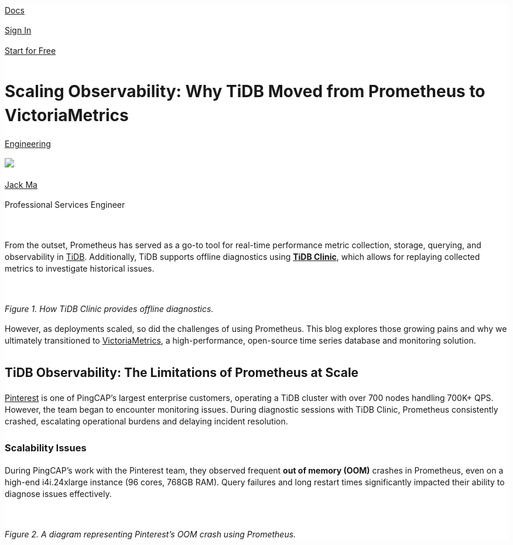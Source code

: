 [Docs][72]

[Sign In][73]

[Start for Free][74]

# Scaling Observability: Why TiDB Moved from Prometheus to VictoriaMetrics

[Engineering][75]

![](https://static.pingcap.com/files/2025/07/17081832/1523679041566-150x150.jpeg)

[Jack Ma][76]

Professional Services Engineer

![tidb_feature_1800x600 (1)](data://image/png;base64,iVBORw0KGgoAAAANSUhEUgAAAGQAAAABCAQAAACC0sM2AAAADElEQVR42mNkGCYAAAGSAAIVQ4IOAAAAAElFTkSuQmCC)

From the outset, Prometheus has served as a go-to tool for real-time performance metric collection, storage, querying, and observability in [TiDB][77]. Additionally, TiDB supports offline diagnostics using [**TiDB Clinic**][78], which allows for replaying collected metrics to investigate historical issues.

![](data://image/png;base64,iVBORw0KGgoAAAANSUhEUgAAAGQAAAABCAQAAACC0sM2AAAADElEQVR42mNkGCYAAAGSAAIVQ4IOAAAAAElFTkSuQmCC)

_Figure 1. How TiDB Clinic provides offline diagnostics._

However, as deployments scaled, so did the challenges of using Prometheus. This blog explores those growing pains and why we ultimately transitioned to [VictoriaMetrics][79], a high-performance, open-source time series database and monitoring solution.

## TiDB Observability: The Limitations of Prometheus at Scale

[Pinterest][80] is one of PingCAP’s largest enterprise customers, operating a TiDB cluster with over 700 nodes handling 700K+ QPS. However, the team began to encounter monitoring issues. During diagnostic sessions with TiDB Clinic, Prometheus consistently crashed, escalating operational burdens and delaying incident resolution.

<iframe width="1280" height="720" src="//www.youtube.com/embed/mvmw4NhJko4" frameborder="0" allow="accelerometer; autoplay; clipboard-write; encrypted-media; gyroscope; picture-in-picture; web-share" referrerpolicy="strict-origin-when-cross-origin" allowfullscreen=""></iframe>

### Scalability Issues

During PingCAP’s work with the Pinterest team, they observed frequent **out of memory (OOM)** crashes in Prometheus, even on a high-end i4i.24xlarge instance (96 cores, 768GB RAM). Query failures and long restart times significantly impacted their ability to diagnose issues effectively.

![](data://image/png;base64,iVBORw0KGgoAAAANSUhEUgAAAGQAAAABCAQAAACC0sM2AAAADElEQVR42mNkGCYAAAGSAAIVQ4IOAAAAAElFTkSuQmCC)

_Figure 2. A diagram representing Pinterest’s OOM crash using Prometheus._


[1]: /tidb-scaile-summit/
[2]: https://www.pingcap.com "TiDB"
[3]: /tidb-cloud-serverless/
[4]: /tidb-cloud-dedicated/
[5]: /tidb-self-managed/
[6]: /horizontal-scaling-vs-vertical-scaling/
[7]: /ai/
[8]: https://www.pingcap.com/integrations/
[9]: https://github.com/tikv/tikv
[10]: https://github.com/pingcap/tispark
[11]: https://ossinsight.io/
[12]: /pricing/
[13]: /customers/
[14]: /solutions/fintech/
[15]: /solutions/e-commerce/
[16]: /solutions/saas/
[17]: https://www.pingcap.com/solutions/enable-operational-intelligence/
[18]: /solutions/modernize-mysql-workloads/
[19]: /blog/
[20]: /ebook-whitepaper/
[21]: /videos/
[22]: https://www.pingcap.com/developers/
[23]: /event/
[24]: https://discord.com/invite/vYU9h56kAX
[25]: /htap-summit/
[26]: /tidb-spring-launch-25/
[27]: https://www.pingcap.com/education/
[28]: /education/tidb-hands-on-labs/
[29]: https://www.pingcap.com/education/certification/
[30]: /trust-hub/
[31]: /press-releases-news/
[32]: /about-us/
[33]: https://www.pingcap.com/careers/
[34]: https://www.pingcap.com/partners/
[35]: https://www.pingcap.com/contact-us/
[36]: https://docs.pingcap.com/
[37]: https://tidbcloud.com/signin
[38]: https://tidbcloud.com/free-trial/
[39]: /tidb-cloud-serverless/
[40]: /tidb-cloud-dedicated/
[41]: /tidb-self-managed/
[42]: /horizontal-scaling-vs-vertical-scaling/
[43]: /ai/
[44]: https://www.pingcap.com/integrations/
[45]: https://github.com/tikv/tikv
[46]: https://github.com/pingcap/tispark
[47]: https://ossinsight.io/
[48]: /pricing/
[49]: /customers/
[50]: /solutions/fintech/
[51]: /solutions/e-commerce/
[52]: /solutions/saas/
[53]: https://www.pingcap.com/solutions/enable-operational-intelligence/
[54]: /solutions/modernize-mysql-workloads/
[55]: /blog/
[56]: /ebook-whitepaper/
[57]: /videos/
[58]: https://www.pingcap.com/developers/
[59]: /event/
[60]: https://discord.com/invite/vYU9h56kAX
[61]: /htap-summit/
[62]: /tidb-spring-launch-25/
[63]: https://www.pingcap.com/education/
[64]: /education/tidb-hands-on-labs/
[65]: https://www.pingcap.com/education/certification/
[66]: /trust-hub/
[67]: /press-releases-news/
[68]: /about-us/
[69]: https://www.pingcap.com/careers/
[70]: https://www.pingcap.com/partners/
[71]: https://www.pingcap.com/contact-us/
[72]: https://docs.pingcap.com/
[73]: https://tidbcloud.com/signin
[74]: https://tidbcloud.com/free-trial/
[75]: https://www.pingcap.com/blog/?category=engineering
[76]: https://www.pingcap.com/blog/author/jma/
[77]: https://www.pingcap.com/tidb-self-managed/
[78]: https://docs.pingcap.com/tidb/stable/clinic-introduction/
[79]: https://github.com/VictoriaMetrics/VictoriaMetrics
[80]: https://www.pingcap.com/blog/why-pinterest-modernized-graph-service-distributed-sql/
[81]: https://twitter.com/PingCAP
[82]: https://www.linkedin.com/company/pingcap/mycompany/
[83]: https://slack.tidb.io/invite?team=tidb-community&channel=everyone&ref=pingcap&__hstc=86493575.a1fea8c8486aaa74956704cbebabab43.1749809256999.1752759849602.1752764486336.91&__hssc=86493575.7.1752764486336&__hsfp=1923652471
[84]: /blog?tag=database-monitoring
[85]: /blog?tag=distributed-sql
[86]: /blog?tag=observability
[87]: /blog?tag=tidb
[88]: /blog?tag=victoriametrics
[89]: https://tidbcloud.com/free-trial/
[90]: https://www.facebook.com/sharer/sharer.php?u=https%3A%2F%2Fwww.pingcap.com%2Fblog%2Ftidb-observability-migrating-prometheus-victoriametrics%2F
[91]: https://twitter.com/intent/tweet?text=Scaling%20Observability%3A%20Why%20TiDB%20Moved%20from%20Prometheus%20to%20VictoriaMetrics%20%40PingCAP%20https%3A%2F%2Fwww.pingcap.com%2Fblog%2Ftidb-observability-migrating-prometheus-victoriametrics%2F
[92]: https://www.linkedin.com/shareArticle?url=https%3A%2F%2Fwww.pingcap.com%2Fblog%2Ftidb-observability-migrating-prometheus-victoriametrics%2F&title=Scaling%20Observability%3A%20Why%20TiDB%20Moved%20from%20Prometheus%20to%20VictoriaMetrics
[93]: https://www.pingcap.com/blog/amazon-aurora-fails-scale-large-complex-workloads/
[94]: https://www.pingcap.com/blog/tidb-cloud-user-research-new-console-navigation/
[95]: https://www.pingcap.com/blog/fintech-scalability-crisis-how-distributed-sql-unlocks-innovation-zero-downtime/
[96]: https://www.pingcap.com/blog/amazon-aurora-fails-scale-large-complex-workloads/
[97]: https://www.pingcap.com/blog/tidb-cloud-user-research-new-console-navigation/
[98]: https://www.pingcap.com/blog/fintech-scalability-crisis-how-distributed-sql-unlocks-innovation-zero-downtime/
[99]: https://www.pingcap.com/blog/
[100]: https://www.pingcap.com/contact-us/
[101]: https://tidbcloud.com/signup/?signup_source=pingcap-en-dedicated
[102]: https://www.pingcap.com/tidb-cloud-dedicated/
[103]: https://tidbcloud.com/free-trial/
[104]: https://www.pingcap.com/tidb-cloud-serverless/
[105]: https://cn.pingcap.com/
[106]: https://pingcap.co.jp/
[107]: https://www.pingcap.com/tidb-cloud-serverless/
[108]: https://www.pingcap.com/tidb-cloud-dedicated/
[109]: https://www.pingcap.com/tidb-self-managed/
[110]: https://www.pingcap.com/pricing/
[111]: https://cn.pingcap.com/
[112]: https://pingcap.co.jp/
[113]: https://www.pingcap.com/integrations/
[114]: https://github.com/tikv/tikv
[115]: https://github.com/pingcap/tispark
[116]: https://ossinsight.io/
[117]: https://www.pingcap.com/blog/
[118]: /article/
[119]: /event
[120]: /htap-summit/
[121]: https://docs.pingcap.com
[122]: https://docs.pingcap.com/tidb/stable/dev-guide-overview
[123]: https://www.pingcap.com/faqs/
[124]: https://tidb.support.pingcap.com/
[125]: https://www.pingcap.com/about-us/
[126]: /press-releases-news
[127]: https://www.pingcap.com/careers/
[128]: https://www.pingcap.com/contact-us/
[129]: https://www.pingcap.com/partners/
[130]: https://www.pingcap.com/trust-hub/
[131]: https://www.pingcap.com/security/
[132]: https://www.pingcap.com/tidb-release-support-policy/
[133]: /tidb-brand-guidelines/
[134]: https://github.com/pingcap
[135]: https://twitter.com/PingCAP
[136]: https://linkedin.com/company/pingcap
[137]: https://facebook.com/pingcap2015
[138]: https://slack.tidb.io/invite?team=tidb-community&channel=everyone&ref=pingcap
[139]: https://discord.com/invite/vYU9h56kAX
[140]: https://www.youtube.com/PingCAP
[141]: https://www.pingcap.com/privacy-policy/
[142]: /legal/